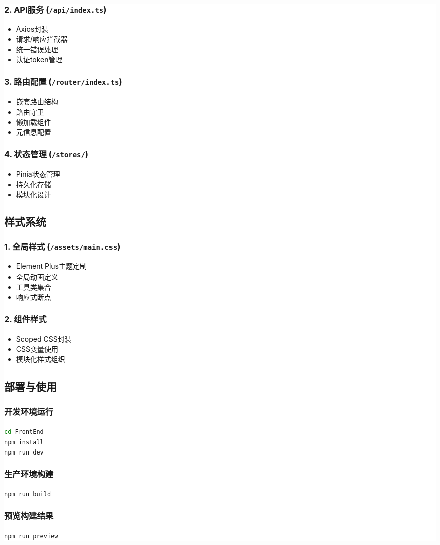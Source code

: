 ### 2. API服务 (`/api/index.ts`)
- Axios封装
- 请求/响应拦截器
- 统一错误处理
- 认证token管理

### 3. 路由配置 (`/router/index.ts`)
- 嵌套路由结构
- 路由守卫
- 懒加载组件
- 元信息配置

### 4. 状态管理 (`/stores/`)
- Pinia状态管理
- 持久化存储
- 模块化设计

## 样式系统

### 1. 全局样式 (`/assets/main.css`)
- Element Plus主题定制
- 全局动画定义
- 工具类集合
- 响应式断点

### 2. 组件样式
- Scoped CSS封装
- CSS变量使用
- 模块化样式组织

## 部署与使用

### 开发环境运行
```bash
cd FrontEnd
npm install
npm run dev
```

### 生产环境构建
```bash
npm run build
```

### 预览构建结果
```bash
npm run preview
```
